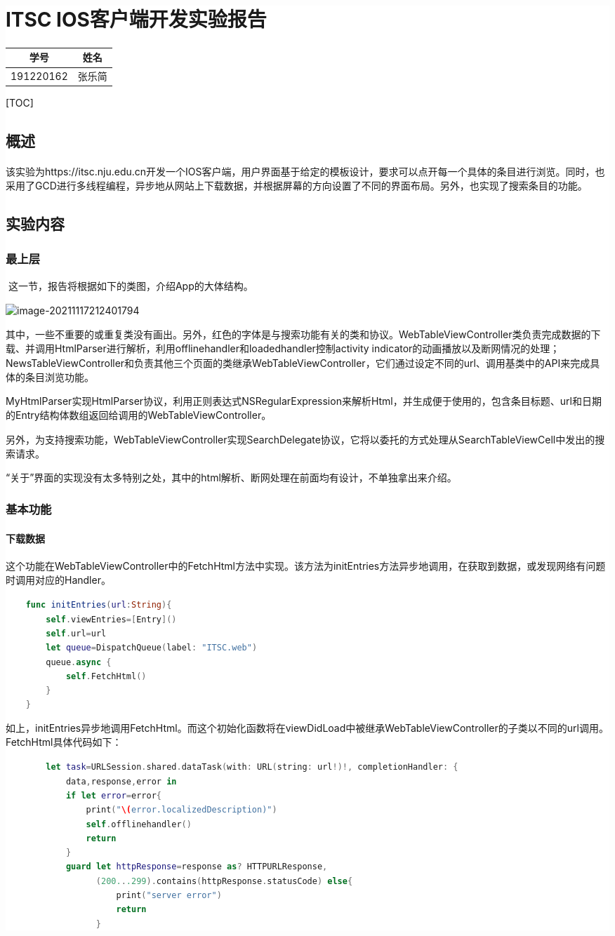 # ITSC IOS客户端开发实验报告

| 学号      | 姓名   |
| --------- | ------ |
| 191220162 | 张乐简 |

[TOC]

## 概述

​	该实验为https://itsc.nju.edu.cn开发一个IOS客户端，用户界面基于给定的模板设计，要求可以点开每一个具体的条目进行浏览。同时，也采用了GCD进行多线程编程，异步地从网站上下载数据，并根据屏幕的方向设置了不同的界面布局。另外，也实现了搜索条目的功能。

## 实验内容

### 最上层

​		这一节，报告将根据如下的类图，介绍App的大体结构。

![image-20211117212401794](C:\Users\张乐简\AppData\Roaming\Typora\typora-user-images\image-20211117212401794.png)

​		其中，一些不重要的或重复类没有画出。另外，红色的字体是与搜索功能有关的类和协议。WebTableViewController类负责完成数据的下载、并调用HtmlParser进行解析，利用offlinehandler和loadedhandler控制activity indicator的动画播放以及断网情况的处理；NewsTableViewController和负责其他三个页面的类继承WebTableViewController，它们通过设定不同的url、调用基类中的API来完成具体的条目浏览功能。

​		MyHtmlParser实现HtmlParser协议，利用正则表达式NSRegularExpression来解析Html，并生成便于使用的，包含条目标题、url和日期的Entry结构体数组返回给调用的WebTableViewController。

​		另外，为支持搜索功能，WebTableViewController实现SearchDelegate协议，它将以委托的方式处理从SearchTableViewCell中发出的搜索请求。

​		“关于”界面的实现没有太多特别之处，其中的html解析、断网处理在前面均有设计，不单独拿出来介绍。

### 基本功能

#### 下载数据

​		这个功能在WebTableViewController中的FetchHtml方法中实现。该方法为initEntries方法异步地调用，在获取到数据，或发现网络有问题时调用对应的Handler。

```swift
    func initEntries(url:String){
        self.viewEntries=[Entry]()
        self.url=url
        let queue=DispatchQueue(label: "ITSC.web")
        queue.async {
            self.FetchHtml()
        }
    }
```

​		如上，initEntries异步地调用FetchHtml。而这个初始化函数将在viewDidLoad中被继承WebTableViewController的子类以不同的url调用。FetchHtml具体代码如下：

```swift
        let task=URLSession.shared.dataTask(with: URL(string: url!)!, completionHandler: {
            data,response,error in
            if let error=error{
                print("\(error.localizedDescription)")
                self.offlinehandler()
                return
            }
            guard let httpResponse=response as? HTTPURLResponse,
                  (200...299).contains(httpResponse.statusCode) else{
                      print("server error")
                      return
                  }
```